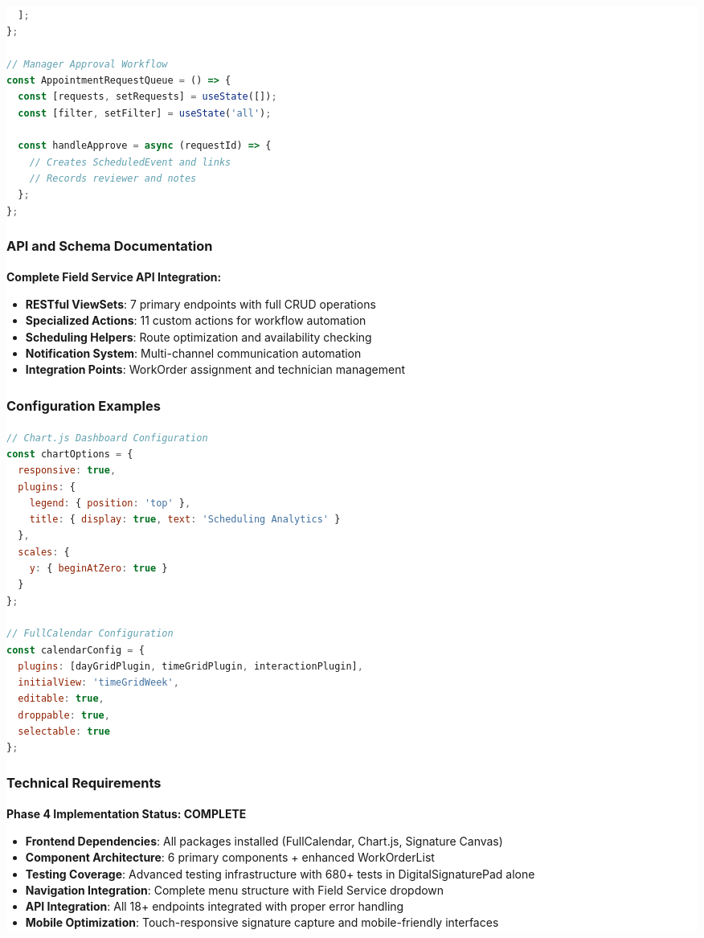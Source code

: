 ```jsx
  ];
};

// Manager Approval Workflow
const AppointmentRequestQueue = () => {
  const [requests, setRequests] = useState([]);
  const [filter, setFilter] = useState('all');

  const handleApprove = async (requestId) => {
    // Creates ScheduledEvent and links
    // Records reviewer and notes
  };
};
```

### API and Schema Documentation
**Complete Field Service API Integration:**
- **RESTful ViewSets**: 7 primary endpoints with full CRUD operations
- **Specialized Actions**: 11 custom actions for workflow automation
- **Scheduling Helpers**: Route optimization and availability checking
- **Notification System**: Multi-channel communication automation
- **Integration Points**: WorkOrder assignment and technician management

### Configuration Examples
```javascript
// Chart.js Dashboard Configuration
const chartOptions = {
  responsive: true,
  plugins: {
    legend: { position: 'top' },
    title: { display: true, text: 'Scheduling Analytics' }
  },
  scales: {
    y: { beginAtZero: true }
  }
};

// FullCalendar Configuration
const calendarConfig = {
  plugins: [dayGridPlugin, timeGridPlugin, interactionPlugin],
  initialView: 'timeGridWeek',
  editable: true,
  droppable: true,
  selectable: true
};
```

### Technical Requirements
**Phase 4 Implementation Status: COMPLETE**
- **Frontend Dependencies**: All packages installed (FullCalendar, Chart.js, Signature Canvas)
- **Component Architecture**: 6 primary components + enhanced WorkOrderList
- **Testing Coverage**: Advanced testing infrastructure with 680+ tests in DigitalSignaturePad alone
- **Navigation Integration**: Complete menu structure with Field Service dropdown
- **API Integration**: All 18+ endpoints integrated with proper error handling
- **Mobile Optimization**: Touch-responsive signature capture and mobile-friendly interfaces
